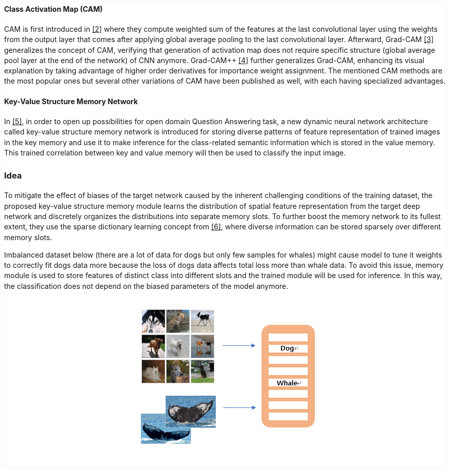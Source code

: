 #### Class Activation Map (CAM)

CAM is first introduced in [[2]](#2) where they compute weighted sum of the features at the last convolutional layer using the weights from the output layer that comes after applying global average pooling to the last convolutional layer. Afterward, Grad-CAM [[3]](#3) generalizes the concept of CAM, verifying that generation of activation map does not require specific structure (global average pool layer at the end of the network) of CNN anymore. Grad-CAM++ [[4]](#4) further generalizes Grad-CAM, enhancing its visual explanation by taking advantage of higher order derivatives for importance weight assignment. The mentioned CAM methods are the most popular ones but several other variations of CAM have been published as well, with each having specialized advantages. 

#### Key-Value Structure Memory Network

In [[5]](#5), in order to open up possibilities for open domain Question Answering task, a new dynamic neural network architecture called key-value structure memory network is introduced for storing diverse patterns of feature representation of trained images in the key memory and use it to make inference for the class-related semantic information which is stored in the value memory. This trained correlation between key and value memory will then be used to classify the input image. 


### Idea

To mitigate the effect of biases of the target network caused by the inherent challenging conditions of the training dataset, the proposed key-value structure memory module learns the distribution of spatial feature representation from the target deep network and discretely organizes the distributions into separate memory slots. To further boost the memory network to its fullest extent, they use the sparse dictionary learning concept from [[6]](#6), where diverse information can be stored sparsely over different memory slots.

Imbalanced dataset below (there are a lot of data for dogs but only few samples for whales) might cause model to tune it weights to correctly fit dogs data more because the loss of dogs data affects total loss more than whale data. To avoid this issue, memory module is used to store features of distinct class into different slots and the trained module will be used for inference. In this way, the classification does not depend on the biased parameters of the model anymore.
<p align="center">
  <img width="436" height="319" src="../../.gitbook/assets/2022spring/16/imbalanced_dataset.png">
</p>

